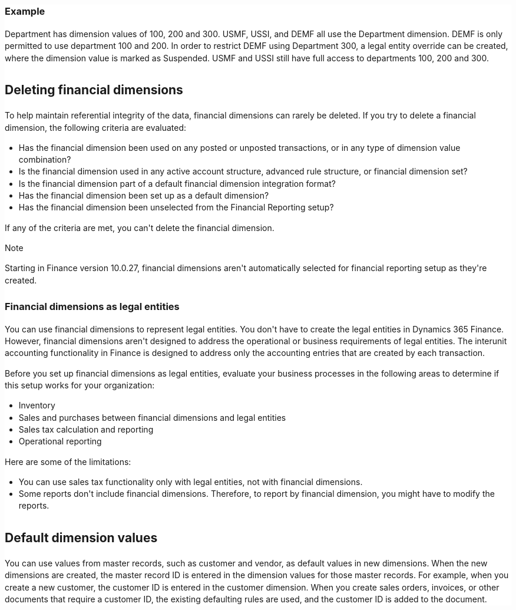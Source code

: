 ### Example
Department has dimension values of 100, 200 and 300.  USMF, USSI, and DEMF all use the Department dimension. DEMF is only permitted to use department 100 and 200. In order to restrict DEMF using Department 300, a legal entity override can be created, where the dimension value is marked as Suspended. USMF and USSI still have full access to departments 100, 200 and 300.  

## Deleting financial dimensions

To help maintain referential integrity of the data, financial dimensions can rarely be deleted. If you try to delete a financial dimension, the following criteria are evaluated:

- Has the financial dimension been used on any posted or unposted transactions, or in any type of dimension value combination?
- Is the financial dimension used in any active account structure, advanced rule structure, or financial dimension set?
- Is the financial dimension part of a default financial dimension integration format?
- Has the financial dimension been set up as a default dimension?
- Has the financial dimension been unselected from the Financial Reporting setup? 

If any of the criteria are met, you can't delete the financial dimension.

> [!NOTE]
> Starting in Finance version 10.0.27, financial dimensions aren't automatically selected for financial reporting setup as they're created.

### Financial dimensions as legal entities 

You can use financial dimensions to represent legal entities. You don't have to create the legal entities in Dynamics 365 Finance. However, financial dimensions aren't designed to address the operational or business requirements of legal entities. The interunit accounting functionality in Finance is designed to address only the accounting entries that are created by each transaction. 

Before you set up financial dimensions as legal entities, evaluate your business processes in the following areas to determine if this setup works for your organization: 
 - Inventory
 - Sales and purchases between financial dimensions and legal entities
 - Sales tax calculation and reporting
 - Operational reporting 

Here are some of the limitations: 
 - You can use sales tax functionality only with legal entities, not with financial dimensions.
 - Some reports don't include financial dimensions. Therefore, to report by financial dimension, you might have to modify the reports. 


## Default dimension values

You can use values from master records, such as customer and vendor, as default values in new dimensions. When the new dimensions are created, the master record ID is entered in the dimension values for those master records. For example, when you create a new customer, the customer ID is entered in the customer dimension. When you create sales orders, invoices, or other documents that require a customer ID, the existing defaulting rules are used, and the customer ID is added to the document.
